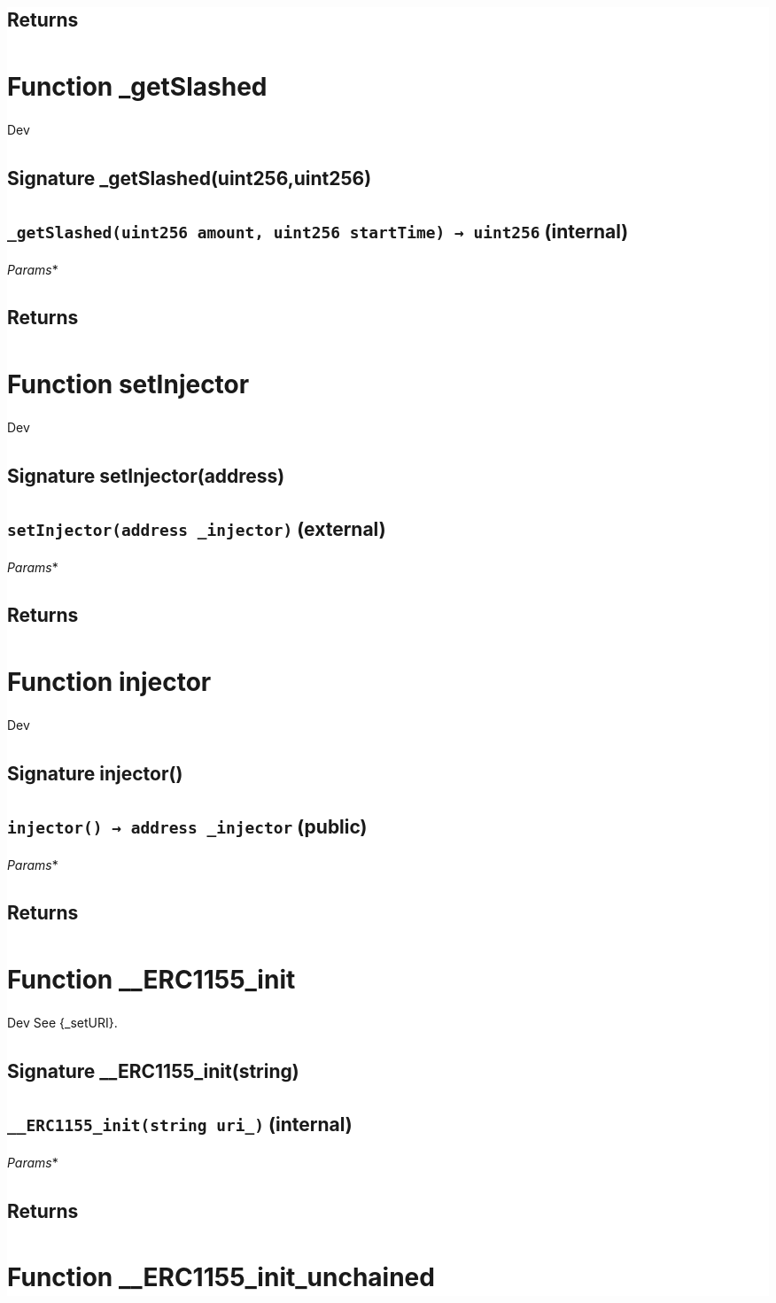 **Returns**
-----
# Function _getSlashed

Dev 
## Signature _getSlashed(uint256,uint256)
## `_getSlashed(uint256 amount, uint256 startTime) → uint256` (internal)
*Params**

**Returns**
-----
# Function setInjector

Dev 
## Signature setInjector(address)
## `setInjector(address _injector)` (external)
*Params**

**Returns**
-----
# Function injector

Dev 
## Signature injector()
## `injector() → address _injector` (public)
*Params**

**Returns**
-----
# Function __ERC1155_init

Dev See {_setURI}.
## Signature __ERC1155_init(string)
## `__ERC1155_init(string uri_)` (internal)
*Params**

**Returns**
-----
# Function __ERC1155_init_unchained
